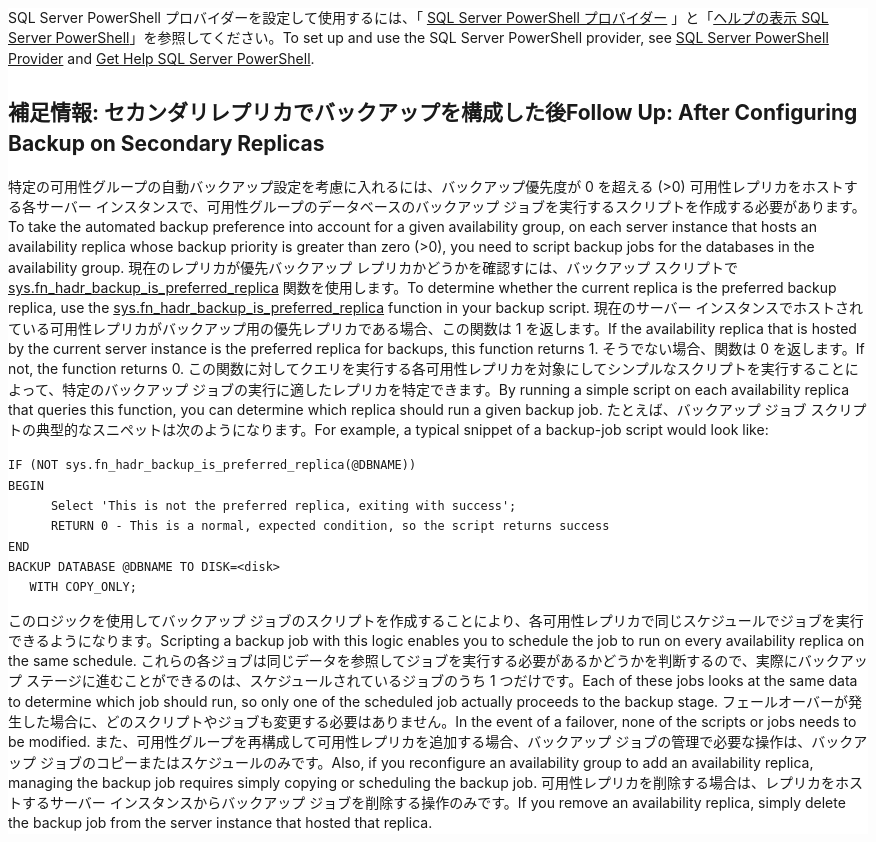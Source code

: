 <span data-ttu-id="f9987-200">SQL Server PowerShell プロバイダーを設定して使用するには、「 [SQL Server PowerShell プロバイダー](../../../powershell/sql-server-powershell-provider.md) 」と「[ヘルプの表示 SQL Server PowerShell](../../../powershell/sql-server-powershell.md)」を参照してください。</span><span class="sxs-lookup"><span data-stu-id="f9987-200">To set up and use the SQL Server PowerShell provider, see [SQL Server PowerShell Provider](../../../powershell/sql-server-powershell-provider.md) and [Get Help SQL Server PowerShell](../../../powershell/sql-server-powershell.md).</span></span>
  
##  <a name="follow-up-after-configuring-backup-on-secondary-replicas"></a><a name="FollowUp"></a><span data-ttu-id="f9987-201">補足情報: セカンダリレプリカでバックアップを構成した後</span><span class="sxs-lookup"><span data-stu-id="f9987-201">Follow Up: After Configuring Backup on Secondary Replicas</span></span>  
 <span data-ttu-id="f9987-202">特定の可用性グループの自動バックアップ設定を考慮に入れるには、バックアップ優先度が 0 を超える (>0) 可用性レプリカをホストする各サーバー インスタンスで、可用性グループのデータベースのバックアップ ジョブを実行するスクリプトを作成する必要があります。</span><span class="sxs-lookup"><span data-stu-id="f9987-202">To take the automated backup preference into account for a given availability group, on each server instance that hosts an availability replica whose backup priority is greater than zero (>0), you need to script backup jobs for the databases in the availability group.</span></span> <span data-ttu-id="f9987-203">現在のレプリカが優先バックアップ レプリカかどうかを確認すには、バックアップ スクリプトで [sys.fn_hadr_backup_is_preferred_replica](/sql/relational-databases/system-functions/sys-fn-hadr-backup-is-preferred-replica-transact-sql) 関数を使用します。</span><span class="sxs-lookup"><span data-stu-id="f9987-203">To determine whether the current replica is the preferred backup replica, use the [sys.fn_hadr_backup_is_preferred_replica](/sql/relational-databases/system-functions/sys-fn-hadr-backup-is-preferred-replica-transact-sql) function in your backup script.</span></span> <span data-ttu-id="f9987-204">現在のサーバー インスタンスでホストされている可用性レプリカがバックアップ用の優先レプリカである場合、この関数は 1 を返します。</span><span class="sxs-lookup"><span data-stu-id="f9987-204">If the availability replica that is hosted by the current server instance is the preferred replica for backups, this function returns 1.</span></span> <span data-ttu-id="f9987-205">そうでない場合、関数は 0 を返します。</span><span class="sxs-lookup"><span data-stu-id="f9987-205">If not, the function returns 0.</span></span> <span data-ttu-id="f9987-206">この関数に対してクエリを実行する各可用性レプリカを対象にしてシンプルなスクリプトを実行することによって、特定のバックアップ ジョブの実行に適したレプリカを特定できます。</span><span class="sxs-lookup"><span data-stu-id="f9987-206">By running a simple script on each availability replica that queries this function, you can determine which replica should run a given backup job.</span></span> <span data-ttu-id="f9987-207">たとえば、バックアップ ジョブ スクリプトの典型的なスニペットは次のようになります。</span><span class="sxs-lookup"><span data-stu-id="f9987-207">For example, a typical snippet of a backup-job script would look like:</span></span>  
  
```  
IF (NOT sys.fn_hadr_backup_is_preferred_replica(@DBNAME))  
BEGIN  
      Select 'This is not the preferred replica, exiting with success';  
      RETURN 0 - This is a normal, expected condition, so the script returns success  
END  
BACKUP DATABASE @DBNAME TO DISK=<disk>  
   WITH COPY_ONLY;  
```  
  
 <span data-ttu-id="f9987-208">このロジックを使用してバックアップ ジョブのスクリプトを作成することにより、各可用性レプリカで同じスケジュールでジョブを実行できるようになります。</span><span class="sxs-lookup"><span data-stu-id="f9987-208">Scripting a backup job with this logic enables you to schedule the job to run on every availability replica on the same schedule.</span></span> <span data-ttu-id="f9987-209">これらの各ジョブは同じデータを参照してジョブを実行する必要があるかどうかを判断するので、実際にバックアップ ステージに進むことができるのは、スケジュールされているジョブのうち 1 つだけです。</span><span class="sxs-lookup"><span data-stu-id="f9987-209">Each of these jobs looks at the same data to determine which job should run, so only one of the scheduled job actually proceeds to the backup stage.</span></span>  <span data-ttu-id="f9987-210">フェールオーバーが発生した場合に、どのスクリプトやジョブも変更する必要はありません。</span><span class="sxs-lookup"><span data-stu-id="f9987-210">In the event of a failover, none of the scripts or jobs needs to be modified.</span></span> <span data-ttu-id="f9987-211">また、可用性グループを再構成して可用性レプリカを追加する場合、バックアップ ジョブの管理で必要な操作は、バックアップ ジョブのコピーまたはスケジュールのみです。</span><span class="sxs-lookup"><span data-stu-id="f9987-211">Also, if you reconfigure an availability group to add an availability replica, managing the backup job requires simply copying or scheduling the backup job.</span></span> <span data-ttu-id="f9987-212">可用性レプリカを削除する場合は、レプリカをホストするサーバー インスタンスからバックアップ ジョブを削除する操作のみです。</span><span class="sxs-lookup"><span data-stu-id="f9987-212">If you remove an availability replica, simply delete the backup job from the server instance that hosted that replica.</span></span>  
  